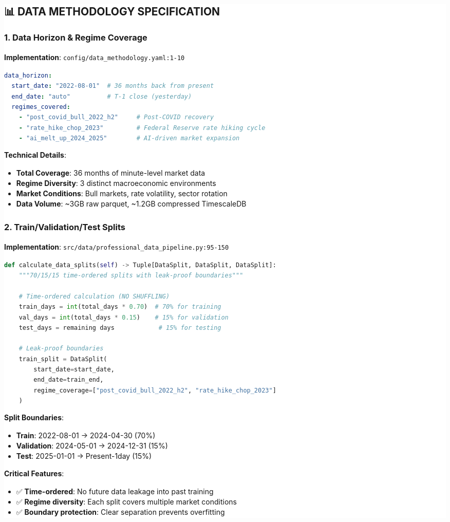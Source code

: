 
## 📊 **DATA METHODOLOGY SPECIFICATION**

### **1. Data Horizon & Regime Coverage**

**Implementation**: `config/data_methodology.yaml:1-10`

```yaml
data_horizon:
  start_date: "2022-08-01"  # 36 months back from present
  end_date: "auto"          # T-1 close (yesterday)
  regimes_covered:
    - "post_covid_bull_2022_h2"     # Post-COVID recovery
    - "rate_hike_chop_2023"         # Federal Reserve rate hiking cycle
    - "ai_melt_up_2024_2025"        # AI-driven market expansion
```

**Technical Details**:
- **Total Coverage**: 36 months of minute-level market data
- **Regime Diversity**: 3 distinct macroeconomic environments
- **Market Conditions**: Bull markets, rate volatility, sector rotation
- **Data Volume**: ~3GB raw parquet, ~1.2GB compressed TimescaleDB

### **2. Train/Validation/Test Splits**

**Implementation**: `src/data/professional_data_pipeline.py:95-150`

```python
def calculate_data_splits(self) -> Tuple[DataSplit, DataSplit, DataSplit]:
    """70/15/15 time-ordered splits with leak-proof boundaries"""
    
    # Time-ordered calculation (NO SHUFFLING)
    train_days = int(total_days * 0.70)  # 70% for training
    val_days = int(total_days * 0.15)    # 15% for validation
    test_days = remaining days            # 15% for testing
    
    # Leak-proof boundaries
    train_split = DataSplit(
        start_date=start_date,
        end_date=train_end,
        regime_coverage=["post_covid_bull_2022_h2", "rate_hike_chop_2023"]
    )
```

**Split Boundaries**:
- **Train**: 2022-08-01 → 2024-04-30 (70%)  
- **Validation**: 2024-05-01 → 2024-12-31 (15%)
- **Test**: 2025-01-01 → Present-1day (15%)

**Critical Features**:
- ✅ **Time-ordered**: No future data leakage into past training
- ✅ **Regime diversity**: Each split covers multiple market conditions
- ✅ **Boundary protection**: Clear separation prevents overfitting

